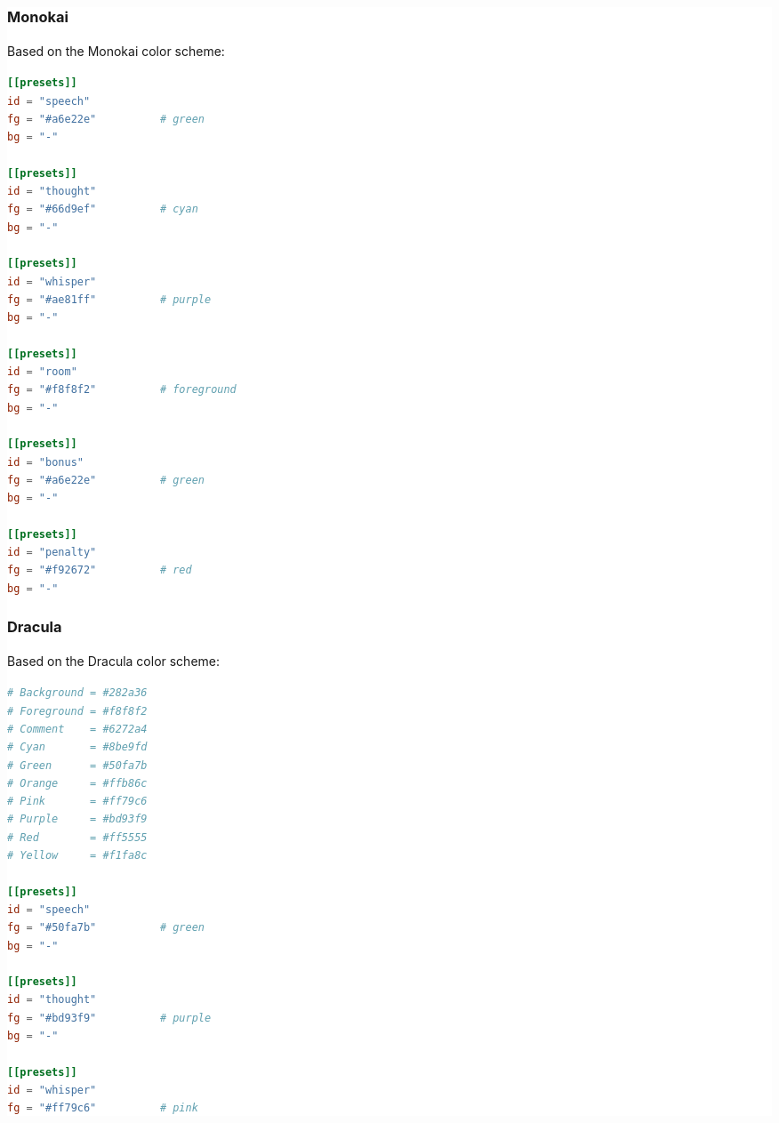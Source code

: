 ### Monokai

Based on the Monokai color scheme:

```toml
[[presets]]
id = "speech"
fg = "#a6e22e"          # green
bg = "-"

[[presets]]
id = "thought"
fg = "#66d9ef"          # cyan
bg = "-"

[[presets]]
id = "whisper"
fg = "#ae81ff"          # purple
bg = "-"

[[presets]]
id = "room"
fg = "#f8f8f2"          # foreground
bg = "-"

[[presets]]
id = "bonus"
fg = "#a6e22e"          # green
bg = "-"

[[presets]]
id = "penalty"
fg = "#f92672"          # red
bg = "-"
```

### Dracula

Based on the Dracula color scheme:

```toml
# Background = #282a36
# Foreground = #f8f8f2
# Comment    = #6272a4
# Cyan       = #8be9fd
# Green      = #50fa7b
# Orange     = #ffb86c
# Pink       = #ff79c6
# Purple     = #bd93f9
# Red        = #ff5555
# Yellow     = #f1fa8c

[[presets]]
id = "speech"
fg = "#50fa7b"          # green
bg = "-"

[[presets]]
id = "thought"
fg = "#bd93f9"          # purple
bg = "-"

[[presets]]
id = "whisper"
fg = "#ff79c6"          # pink
```